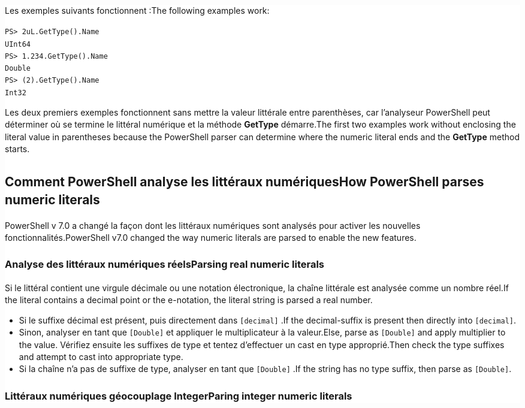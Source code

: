 <span data-ttu-id="cc2fc-325">Les exemples suivants fonctionnent :</span><span class="sxs-lookup"><span data-stu-id="cc2fc-325">The following examples work:</span></span>

```
PS> 2uL.GetType().Name
UInt64
PS> 1.234.GetType().Name
Double
PS> (2).GetType().Name
Int32
```

<span data-ttu-id="cc2fc-326">Les deux premiers exemples fonctionnent sans mettre la valeur littérale entre parenthèses, car l’analyseur PowerShell peut déterminer où se termine le littéral numérique et la méthode **GetType** démarre.</span><span class="sxs-lookup"><span data-stu-id="cc2fc-326">The first two examples work without enclosing the literal value in parentheses because the PowerShell parser can determine where the numeric literal ends and the **GetType** method starts.</span></span>

## <a name="how-powershell-parses-numeric-literals"></a><span data-ttu-id="cc2fc-327">Comment PowerShell analyse les littéraux numériques</span><span class="sxs-lookup"><span data-stu-id="cc2fc-327">How PowerShell parses numeric literals</span></span>

<span data-ttu-id="cc2fc-328">PowerShell v 7.0 a changé la façon dont les littéraux numériques sont analysés pour activer les nouvelles fonctionnalités.</span><span class="sxs-lookup"><span data-stu-id="cc2fc-328">PowerShell v7.0 changed the way numeric literals are parsed to enable the new features.</span></span>

### <a name="parsing-real-numeric-literals"></a><span data-ttu-id="cc2fc-329">Analyse des littéraux numériques réels</span><span class="sxs-lookup"><span data-stu-id="cc2fc-329">Parsing real numeric literals</span></span>

<span data-ttu-id="cc2fc-330">Si le littéral contient une virgule décimale ou une notation électronique, la chaîne littérale est analysée comme un nombre réel.</span><span class="sxs-lookup"><span data-stu-id="cc2fc-330">If the literal contains a decimal point or the e-notation, the literal string is parsed a real number.</span></span>

- <span data-ttu-id="cc2fc-331">Si le suffixe décimal est présent, puis directement dans `[decimal]` .</span><span class="sxs-lookup"><span data-stu-id="cc2fc-331">If the decimal-suffix is present then directly into `[decimal]`.</span></span>
- <span data-ttu-id="cc2fc-332">Sinon, analyser en tant que `[Double]` et appliquer le multiplicateur à la valeur.</span><span class="sxs-lookup"><span data-stu-id="cc2fc-332">Else, parse as `[Double]` and apply multiplier to the value.</span></span> <span data-ttu-id="cc2fc-333">Vérifiez ensuite les suffixes de type et tentez d’effectuer un cast en type approprié.</span><span class="sxs-lookup"><span data-stu-id="cc2fc-333">Then check the type suffixes and attempt to cast into appropriate type.</span></span>
- <span data-ttu-id="cc2fc-334">Si la chaîne n’a pas de suffixe de type, analyser en tant que `[Double]` .</span><span class="sxs-lookup"><span data-stu-id="cc2fc-334">If the string has no type suffix, then parse as `[Double]`.</span></span>

### <a name="paring-integer-numeric-literals"></a><span data-ttu-id="cc2fc-335">Littéraux numériques géocouplage Integer</span><span class="sxs-lookup"><span data-stu-id="cc2fc-335">Paring integer numeric literals</span></span>


[bigint]: /dotnet/api/system.numerics.biginteger?view=netcore-2.2
